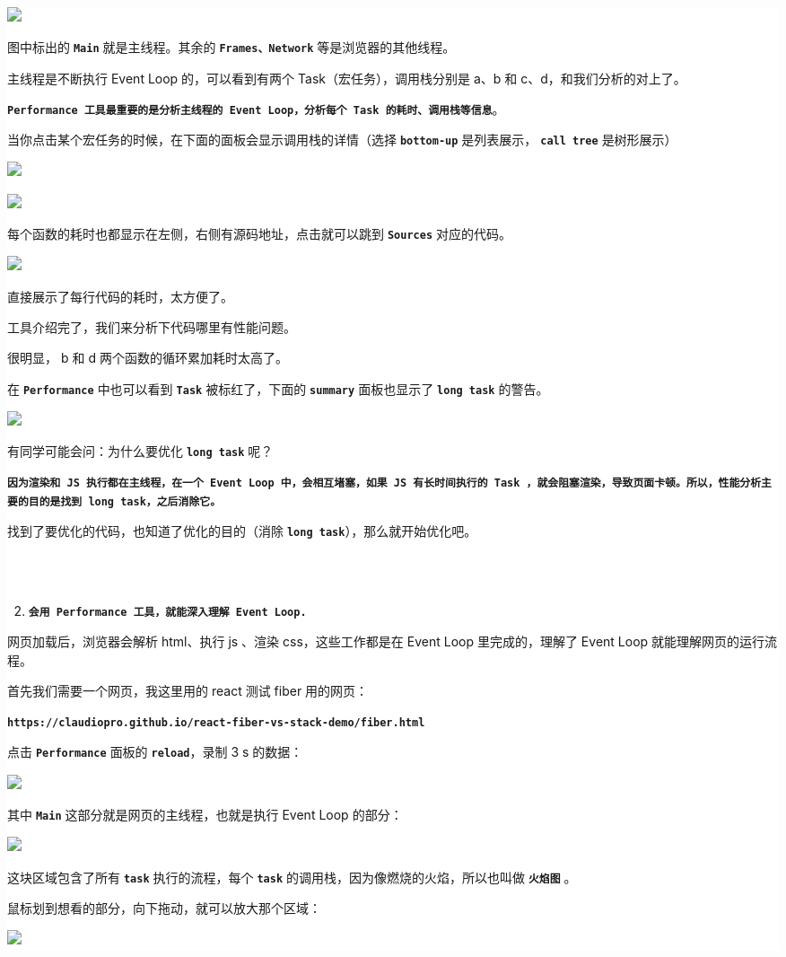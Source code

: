 ![](https://github.com/WqhForGitHub/juejin-book/blob/main/%E5%89%8D%E7%AB%AF%E8%B0%83%E8%AF%95%E9%80%9A%E5%85%B3%E7%A7%98%E7%B1%8D/static/28/3.jpg?raw=true)

图中标出的 **`Main`** 就是主线程。其余的 **`Frames、Network`** 等是浏览器的其他线程。

主线程是不断执行 Event Loop 的，可以看到有两个 Task（宏任务），调用栈分别是 a、b 和 c、d，和我们分析的对上了。

**`Performance 工具最重要的是分析主线程的 Event Loop，分析每个 Task 的耗时、调用栈等信息`**。

当你点击某个宏任务的时候，在下面的面板会显示调用栈的详情（选择 **`bottom-up`** 是列表展示， **`call tree`** 是树形展示）

![](https://github.com/WqhForGitHub/juejin-book/blob/main/%E5%89%8D%E7%AB%AF%E8%B0%83%E8%AF%95%E9%80%9A%E5%85%B3%E7%A7%98%E7%B1%8D/static/28/4.jpg?raw=true)

![](https://github.com/WqhForGitHub/juejin-book/blob/main/%E5%89%8D%E7%AB%AF%E8%B0%83%E8%AF%95%E9%80%9A%E5%85%B3%E7%A7%98%E7%B1%8D/static/28/5.jpg?raw=true)

每个函数的耗时也都显示在左侧，右侧有源码地址，点击就可以跳到 **`Sources`** 对应的代码。

![](https://github.com/WqhForGitHub/juejin-book/blob/main/%E5%89%8D%E7%AB%AF%E8%B0%83%E8%AF%95%E9%80%9A%E5%85%B3%E7%A7%98%E7%B1%8D/static/28/6.jpg?raw=true)

直接展示了每行代码的耗时，太方便了。

工具介绍完了，我们来分析下代码哪里有性能问题。

很明显， b 和 d 两个函数的循环累加耗时太高了。

在 **`Performance`** 中也可以看到 **`Task`** 被标红了，下面的 **`summary`** 面板也显示了 **`long task`** 的警告。

![](https://github.com/WqhForGitHub/juejin-book/blob/main/%E5%89%8D%E7%AB%AF%E8%B0%83%E8%AF%95%E9%80%9A%E5%85%B3%E7%A7%98%E7%B1%8D/static/28/7.jpg?raw=true)

有同学可能会问：为什么要优化 **`long task`** 呢？

**`因为渲染和 JS 执行都在主线程，在一个 Event Loop 中，会相互堵塞，如果 JS 有长时间执行的 Task ，就会阻塞渲染，导致页面卡顿。所以，性能分析主要的目的是找到 long task，之后消除它。`**

找到了要优化的代码，也知道了优化的目的（消除 **`long task`**），那么就开始优化吧。


<br/>
<br/>

2. **`会用 Performance 工具，就能深入理解 Event Loop.`**

网页加载后，浏览器会解析 html、执行 js 、渲染 css，这些工作都是在 Event Loop 里完成的，理解了 Event Loop 就能理解网页的运行流程。

首先我们需要一个网页，我这里用的 react 测试 fiber 用的网页：

**`https://claudiopro.github.io/react-fiber-vs-stack-demo/fiber.html`**

点击 **`Performance`** 面板的 **`reload`**，录制 3 s 的数据：

![](https://github.com/WqhForGitHub/juejin-book/blob/main/%E5%89%8D%E7%AB%AF%E8%B0%83%E8%AF%95%E9%80%9A%E5%85%B3%E7%A7%98%E7%B1%8D/static/29/1.jpg?raw=true)

其中 **`Main`** 这部分就是网页的主线程，也就是执行 Event Loop 的部分：

![](https://github.com/WqhForGitHub/juejin-book/blob/main/%E5%89%8D%E7%AB%AF%E8%B0%83%E8%AF%95%E9%80%9A%E5%85%B3%E7%A7%98%E7%B1%8D/static/29/2.jpg?raw=true)

这块区域包含了所有 **`task`** 执行的流程，每个 **`task`** 的调用栈，因为像燃烧的火焰，所以也叫做 **`火焰图`** 。

鼠标划到想看的部分，向下拖动，就可以放大那个区域：

![](https://github.com/WqhForGitHub/juejin-book/blob/main/%E5%89%8D%E7%AB%AF%E8%B0%83%E8%AF%95%E9%80%9A%E5%85%B3%E7%A7%98%E7%B1%8D/static/29/3.jpg?raw=true)
